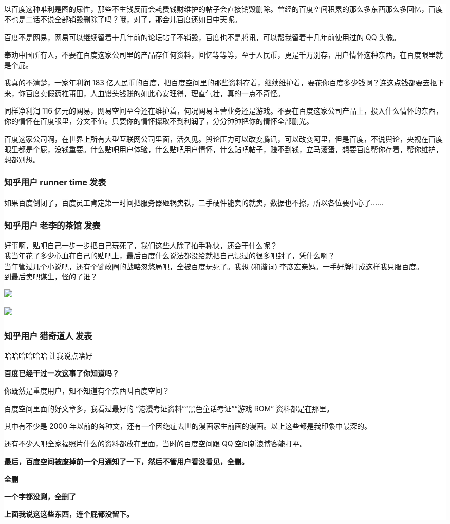 以百度这种唯利是图的尿性，那些不生钱反而会耗费钱财维护的帖子会直接销毁删除。曾经的百度空间积累的那么多东西那么多回忆，百度不也是二话不说全部销毁删除了吗？哦，对了，那会儿百度还如日中天呢。

百度不是网易，网易可以继续留着十几年前的论坛帖子不销毁，百度也不是腾讯，可以帮我留着十几年前使用过的 QQ 头像。

奉劝中国所有人，不要在百度这家公司里的产品存任何资料，回忆等等等，至于人民币，更是千万别存，用户情怀这种东西，在百度眼里就是个屁。

我真的不清楚，一家年利润 183 亿人民币的百度，把百度空间里的那些资料存着，继续维护着，要花你百度多少钱啊？连这点钱都要去抠下来，你百度卖假药推莆田，人血馒头钱赚的如此心安理得，理直气壮，真的一点不奇怪。

同样净利润 116 亿元的网易，网易空间至今还在维护着，何况网易主营业务还是游戏。不要在百度这家公司产品上，投入什么情怀的东西，你的情怀在百度眼里，分文不值。只要你的情怀攥取不到利润了，分分钟钟把你的情怀全部删光。

百度这家公司啊，在世界上所有大型互联网公司里面，活久见。舆论压力可以改变腾讯，可以改变阿里，但是百度，不说舆论，央视在百度眼里都是个屁，没钱重要。什么贴吧用户体验，什么贴吧用户情怀，什么贴吧帖子，赚不到钱，立马滚蛋，想要百度帮你存着，帮你维护，想都别想。
    
    
    
    
### 知乎用户 runner time 发表
    
如果百度倒闭了，百度员工肯定第一时间把服务器砸锅卖铁，二手硬件能卖的就卖，数据也不擦，所以各位要小心了……
    
    
    
    
### 知乎用户  老李的茶馆 发表
    
好事啊，贴吧自己一步一步把自己玩死了，我们这些人除了拍手称快，还会干什么呢？  
我当年花了多少心血在自己的贴吧上，最后百度什么说法都没给就把自己混过的很多吧封了，凭什么啊？  
当年管过几个小说吧，还有个键政圈的战略忽悠局吧，全被百度玩死了。我想 (和谐词) 李彦宏亲妈。一手好牌打成这样我只服百度。  
到最后卖吧谋生，怪的了谁？

![](https://images.weserv.nl/?url=https%3A//pic4.zhimg.com/v2-87888cb64c96ce3893981f65a50e418a_r.jpg%3Fsource%3D1940ef5c)

  

![](https://images.weserv.nl/?url=https%3A//pic3.zhimg.com/v2-faafff106f363971ba782aecec30f28d_r.jpg%3Fsource%3D1940ef5c)
    
    
    
    
### 知乎用户 猎奇道人 发表
    
哈哈哈哈哈哈 让我说点啥好

**百度已经干过一次这事了你知道吗？**

你既然是重度用户，知不知道有个东西叫百度空间？

百度空间里面的好文章多，我看过最好的 “港漫考证资料”“黑色童话考证”“游戏 ROM” 资料都是在那里。

其中有不少是 2000 年以前的各种文，还有一个因绝症去世的漫画家生前画的漫画。以上这些都是我印象中最深的。

还有不少人吧全家福照片什么的资料都放在里面，当时的百度空间跟 QQ 空间新浪博客能打平。

**最后，百度空间被废掉前一个月通知了一下，然后不管用户看没看见，全删。**

**全删**

**一个字都没剩，全删了**

**上面我说这这些东西，连个屁都没留下。**

